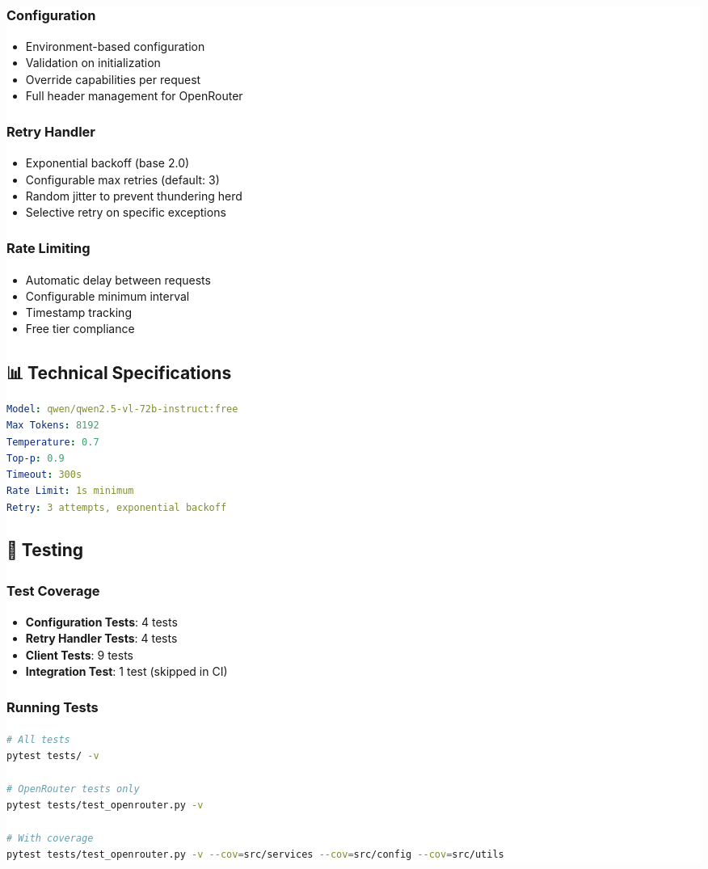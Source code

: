 ### Configuration
- Environment-based configuration
- Validation on initialization
- Override capabilities per request
- Full header management for OpenRouter

### Retry Handler
- Exponential backoff (base 2.0)
- Configurable max retries (default: 3)
- Random jitter to prevent thundering herd
- Selective retry on specific exceptions

### Rate Limiting
- Automatic delay between requests
- Configurable minimum interval
- Timestamp tracking
- Free tier compliance

## 📊 Technical Specifications

```yaml
Model: qwen/qwen2.5-vl-72b-instruct:free
Max Tokens: 8192
Temperature: 0.7
Top-p: 0.9
Timeout: 300s
Rate Limit: 1s minimum
Retry: 3 attempts, exponential backoff
```

## 🧪 Testing

### Test Coverage
- **Configuration Tests**: 4 tests
- **Retry Handler Tests**: 4 tests
- **Client Tests**: 9 tests
- **Integration Test**: 1 test (skipped in CI)

### Running Tests
```bash
# All tests
pytest tests/ -v

# OpenRouter tests only
pytest tests/test_openrouter.py -v

# With coverage
pytest tests/test_openrouter.py -v --cov=src/services --cov=src/config --cov=src/utils
```
